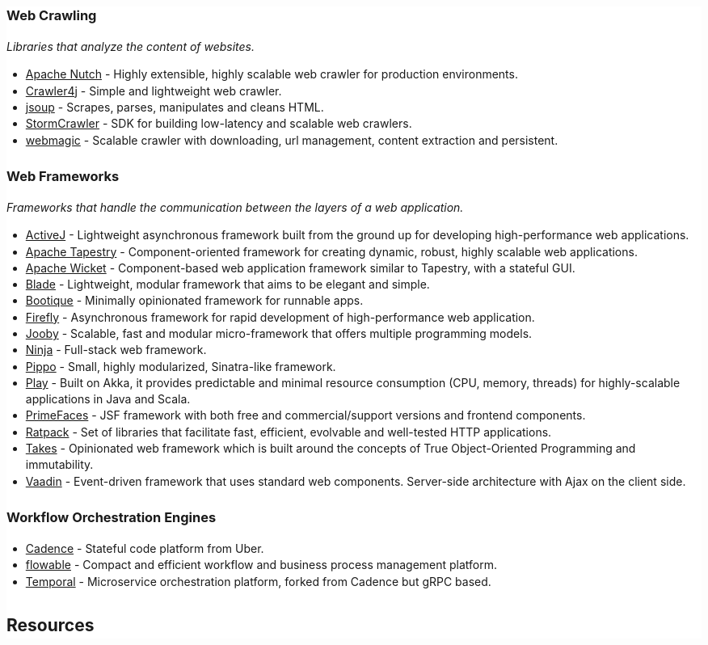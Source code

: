 ### Web Crawling

_Libraries that analyze the content of websites._

- [Apache Nutch](https://nutch.apache.org) - Highly extensible, highly scalable web crawler for production environments.
- [Crawler4j](https://github.com/yasserg/crawler4j) - Simple and lightweight web crawler.
- [jsoup](https://jsoup.org) - Scrapes, parses, manipulates and cleans HTML.
- [StormCrawler](http://stormcrawler.net) - SDK for building low-latency and scalable web crawlers.
- [webmagic](https://github.com/code4craft/webmagic) - Scalable crawler with downloading, url management, content extraction and persistent.

### Web Frameworks

_Frameworks that handle the communication between the layers of a web application._

- [ActiveJ](https://activej.io) - Lightweight asynchronous framework built from the ground up for developing high-performance web applications.
- [Apache Tapestry](https://tapestry.apache.org) - Component-oriented framework for creating dynamic, robust, highly scalable web applications.
- [Apache Wicket](https://wicket.apache.org) - Component-based web application framework similar to Tapestry, with a stateful GUI.
- [Blade](https://github.com/lets-blade/blade) - Lightweight, modular framework that aims to be elegant and simple.
- [Bootique](https://bootique.io) - Minimally opinionated framework for runnable apps.
- [Firefly](http://www.fireflysource.com) - Asynchronous framework for rapid development of high-performance web application.
- [Jooby](http://www.jooby.org) - Scalable, fast and modular micro-framework that offers multiple programming models.
- [Ninja](http://www.ninjaframework.org) - Full-stack web framework.
- [Pippo](http://www.pippo.ro) - Small, highly modularized, Sinatra-like framework.
- [Play](https://www.playframework.com) - Built on Akka, it provides predictable and minimal resource consumption (CPU, memory, threads) for highly-scalable applications in Java and Scala.
- [PrimeFaces](https://www.primefaces.org) - JSF framework with both free and commercial/support versions and frontend components.
- [Ratpack](https://ratpack.io) - Set of libraries that facilitate fast, efficient, evolvable and well-tested HTTP applications.
- [Takes](https://github.com/yegor256/takes) - Opinionated web framework which is built around the concepts of True Object-Oriented Programming and immutability.
- [Vaadin](https://vaadin.com) - Event-driven framework that uses standard web components. Server-side architecture with Ajax on the client side.

### Workflow Orchestration Engines

- [Cadence](https://cadenceworkflow.io) - Stateful code platform from Uber.
- [flowable](https://github.com/flowable/flowable-engine) - Compact and efficient workflow and business process management platform.
- [Temporal](https://temporal.io) - Microservice orchestration platform, forked from Cadence but gRPC based.

## Resources

